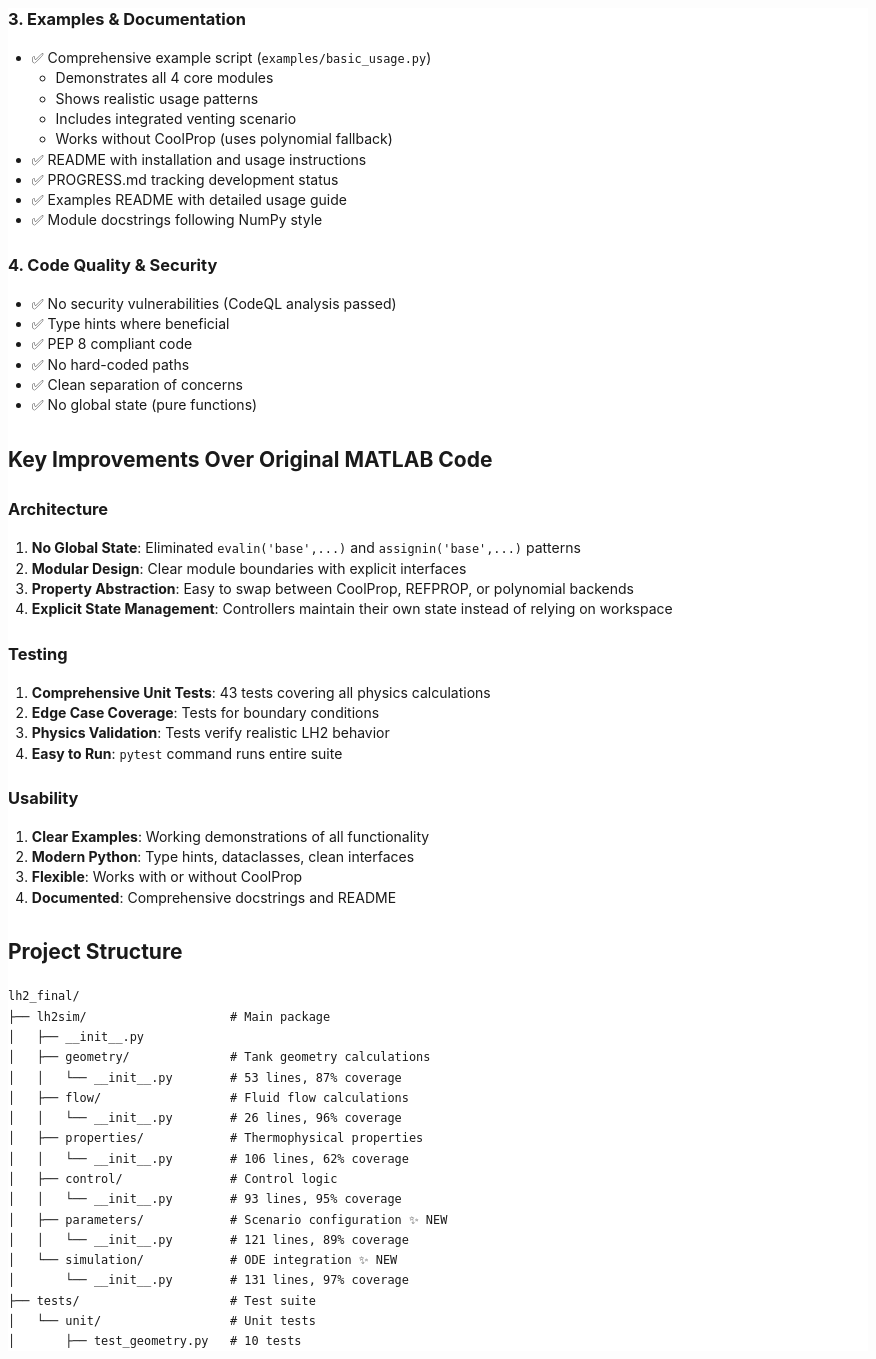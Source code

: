 ### 3. Examples & Documentation
- ✅ Comprehensive example script (`examples/basic_usage.py`)
  - Demonstrates all 4 core modules
  - Shows realistic usage patterns
  - Includes integrated venting scenario
  - Works without CoolProp (uses polynomial fallback)
- ✅ README with installation and usage instructions
- ✅ PROGRESS.md tracking development status
- ✅ Examples README with detailed usage guide
- ✅ Module docstrings following NumPy style

### 4. Code Quality & Security
- ✅ No security vulnerabilities (CodeQL analysis passed)
- ✅ Type hints where beneficial
- ✅ PEP 8 compliant code
- ✅ No hard-coded paths
- ✅ Clean separation of concerns
- ✅ No global state (pure functions)

## Key Improvements Over Original MATLAB Code

### Architecture
1. **No Global State**: Eliminated `evalin('base',...)` and `assignin('base',...)` patterns
2. **Modular Design**: Clear module boundaries with explicit interfaces
3. **Property Abstraction**: Easy to swap between CoolProp, REFPROP, or polynomial backends
4. **Explicit State Management**: Controllers maintain their own state instead of relying on workspace

### Testing
1. **Comprehensive Unit Tests**: 43 tests covering all physics calculations
2. **Edge Case Coverage**: Tests for boundary conditions
3. **Physics Validation**: Tests verify realistic LH2 behavior
4. **Easy to Run**: `pytest` command runs entire suite

### Usability
1. **Clear Examples**: Working demonstrations of all functionality
2. **Modern Python**: Type hints, dataclasses, clean interfaces
3. **Flexible**: Works with or without CoolProp
4. **Documented**: Comprehensive docstrings and README

## Project Structure

```
lh2_final/
├── lh2sim/                    # Main package
│   ├── __init__.py
│   ├── geometry/              # Tank geometry calculations
│   │   └── __init__.py        # 53 lines, 87% coverage
│   ├── flow/                  # Fluid flow calculations
│   │   └── __init__.py        # 26 lines, 96% coverage
│   ├── properties/            # Thermophysical properties
│   │   └── __init__.py        # 106 lines, 62% coverage
│   ├── control/               # Control logic
│   │   └── __init__.py        # 93 lines, 95% coverage
│   ├── parameters/            # Scenario configuration ✨ NEW
│   │   └── __init__.py        # 121 lines, 89% coverage
│   └── simulation/            # ODE integration ✨ NEW
│       └── __init__.py        # 131 lines, 97% coverage
├── tests/                     # Test suite
│   └── unit/                  # Unit tests
│       ├── test_geometry.py   # 10 tests
```